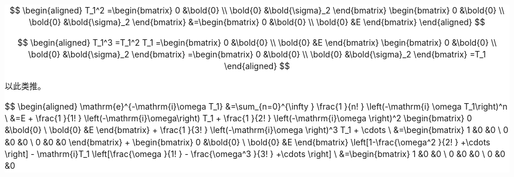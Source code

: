$$
\begin{aligned}
T_1^2
=\begin{bmatrix}
0 &\bold{0} \\
\bold{0} &\bold{\sigma}_2
\end{bmatrix}
\begin{bmatrix}
0 &\bold{0} \\
\bold{0} &\bold{\sigma}_2
\end{bmatrix}
&=\begin{bmatrix}
0 &\bold{0} \\
\bold{0} &E
\end{bmatrix}
\end{aligned}
$$

$$
\begin{aligned}
T_1^3
=T_1^2 T_1
=\begin{bmatrix}
0 &\bold{0} \\
\bold{0} &E
\end{bmatrix}
\begin{bmatrix}
0 &\bold{0} \\
\bold{0} &\bold{\sigma}_2
\end{bmatrix}
=\begin{bmatrix}
0 &\bold{0} \\
\bold{0} &\bold{\sigma}_2
\end{bmatrix}
=T_1
\end{aligned}
$$

以此类推。

$$
\begin{aligned}
\mathrm{e}^{-\mathrm{i}\omega T_1}
&=\sum_{n=0}^{\infty } \frac{1 }{n! } \left(-\mathrm{i} \omega T_1\right)^n \\
&=E + \frac{1 }{1! } \left(-\mathrm{i}\omega\right) T_1  + \frac{1 }{2! } \left(-\mathrm{i}\omega \right)^2 \begin{bmatrix}
0 &\bold{0} \\
\bold{0} &E
\end{bmatrix} + 
\frac{1 }{3! } \left(-\mathrm{i}\omega \right)^3 T_1 + \cdots \\
&=\begin{bmatrix}
1 &0 &0 \\
0 &0 &0 \\
0 &0 &0 
\end{bmatrix} + 
\begin{bmatrix}
0 &\bold{0} \\
\bold{0} &E
\end{bmatrix}
\left[1-\frac{\omega^2 }{2! } +\cdots \right] - \mathrm{i}T_1 \left[\frac{\omega }{1! } - \frac{\omega^3 }{3! } +\cdots \right] \\
&=\begin{bmatrix}
1 &0 &0 \\
0 &0 &0 \\
0 &0 &0 